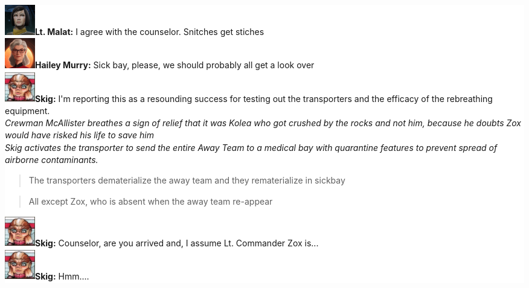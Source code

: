 <img src="../images/auto/LtMalat.PNG" alt="Lt. Malat" width="50" height="50">**Lt. Malat:** I agree with the counselor. Snitches get stiches<br />
<img src="../images/auto/Hailey_Murry.png" alt="Hailey Murry" width="50" height="50">**Hailey Murry:** Sick bay, please, we should probably all get a look over<br />
<img src="../images/auto/Skig.png" alt="Skig" width="50" height="50">**Skig:** I'm reporting this as a resounding success for testing out the transporters and the efficacy of the rebreathing equipment.<br />
*Crewman McAllister breathes a sign of relief that it was Kolea who got crushed by the rocks and not him, because he doubts Zox would have risked his life to save him*<br />
*Skig activates the transporter to send the entire Away Team to a medical bay with quarantine features to prevent spread of airborne contaminants.*<br />
>The transporters dematerialize the away team and they rematerialize in sickbay<br />

>All except Zox, who is absent when the away team re-appear<br />

<img src="../images/auto/Skig.png" alt="Skig" width="50" height="50">**Skig:** Counselor, are you arrived and, I assume Lt. Commander Zox is...<br />
<img src="../images/auto/Skig.png" alt="Skig" width="50" height="50">**Skig:** Hmm....<br />